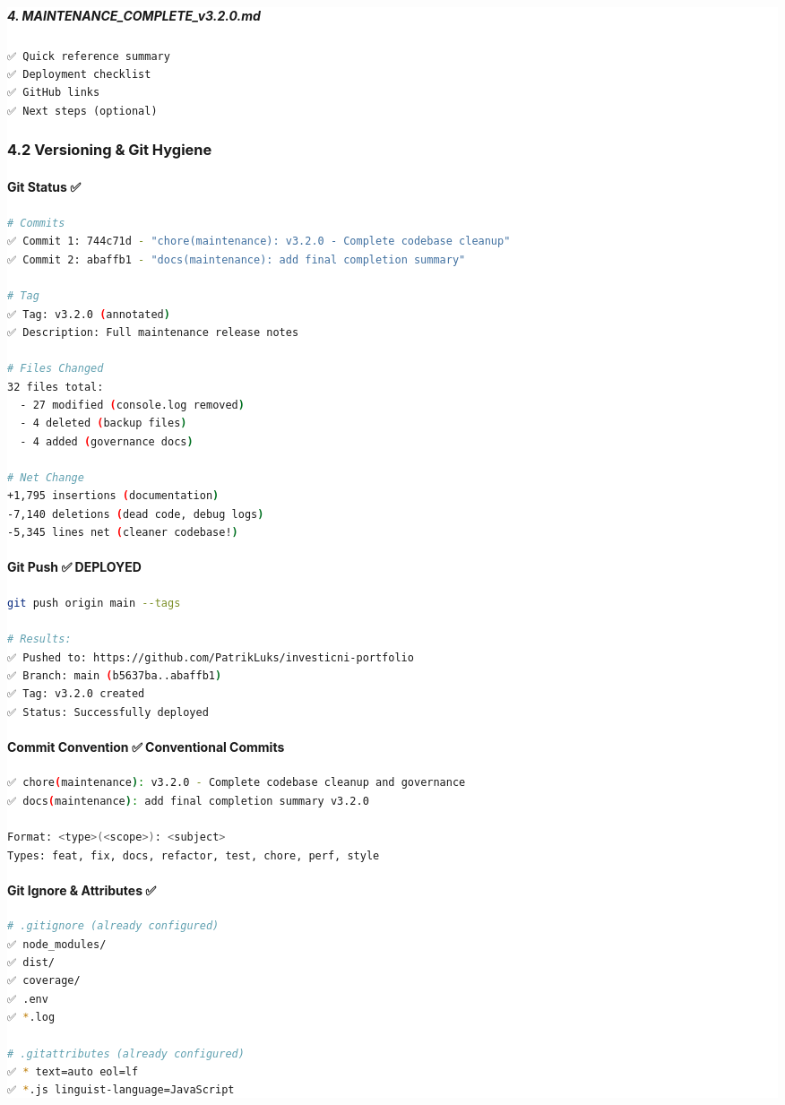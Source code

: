 ##### 4. MAINTENANCE_COMPLETE_v3.2.0.md
```markdown
✅ Quick reference summary
✅ Deployment checklist
✅ GitHub links
✅ Next steps (optional)
```

### 4.2 Versioning & Git Hygiene

#### Git Status ✅
```bash
# Commits
✅ Commit 1: 744c71d - "chore(maintenance): v3.2.0 - Complete codebase cleanup"
✅ Commit 2: abaffb1 - "docs(maintenance): add final completion summary"

# Tag
✅ Tag: v3.2.0 (annotated)
✅ Description: Full maintenance release notes

# Files Changed
32 files total:
  - 27 modified (console.log removed)
  - 4 deleted (backup files)
  - 4 added (governance docs)
  
# Net Change
+1,795 insertions (documentation)
-7,140 deletions (dead code, debug logs)
-5,345 lines net (cleaner codebase!)
```

#### Git Push ✅ **DEPLOYED**
```bash
git push origin main --tags

# Results:
✅ Pushed to: https://github.com/PatrikLuks/investicni-portfolio
✅ Branch: main (b5637ba..abaffb1)
✅ Tag: v3.2.0 created
✅ Status: Successfully deployed
```

#### Commit Convention ✅ **Conventional Commits**
```bash
✅ chore(maintenance): v3.2.0 - Complete codebase cleanup and governance
✅ docs(maintenance): add final completion summary v3.2.0

Format: <type>(<scope>): <subject>
Types: feat, fix, docs, refactor, test, chore, perf, style
```

#### Git Ignore & Attributes ✅
```bash
# .gitignore (already configured)
✅ node_modules/
✅ dist/
✅ coverage/
✅ .env
✅ *.log

# .gitattributes (already configured)
✅ * text=auto eol=lf
✅ *.js linguist-language=JavaScript
```
